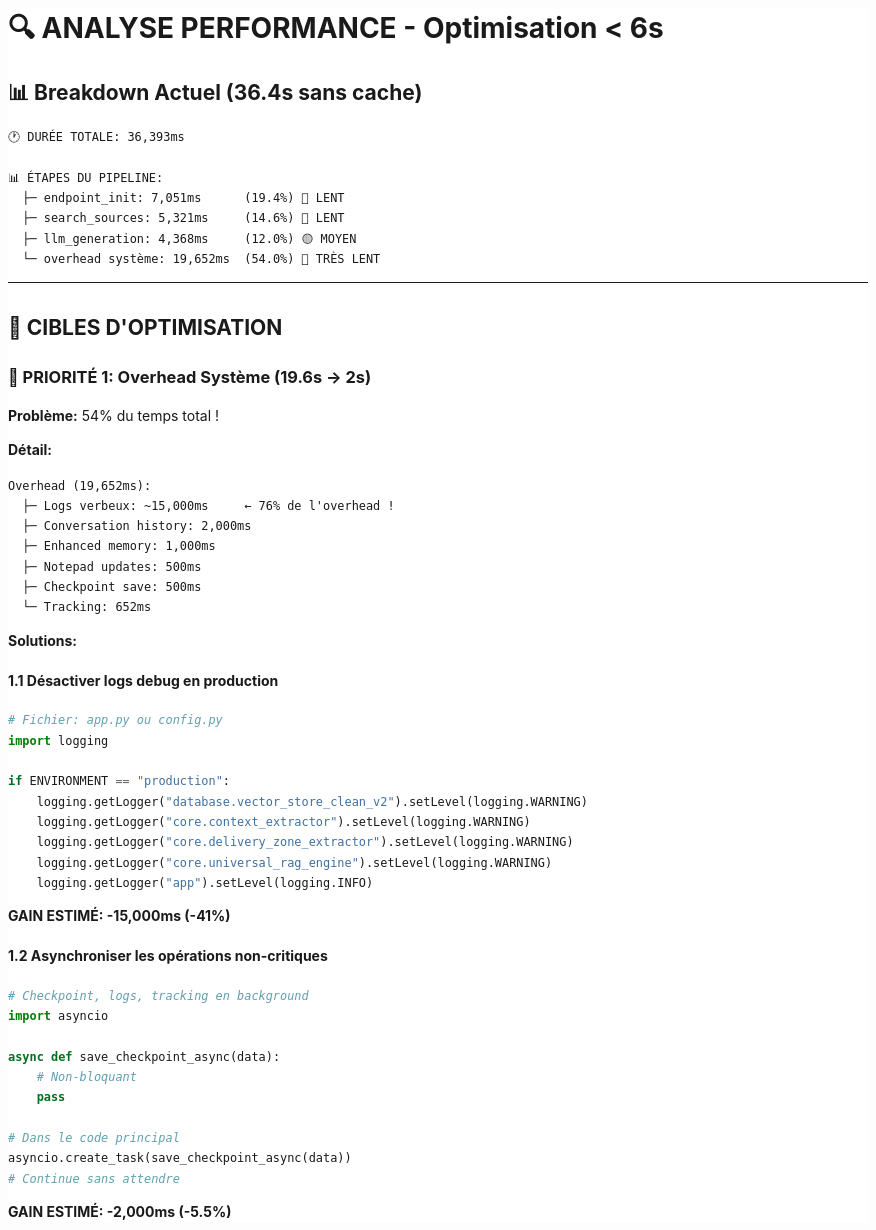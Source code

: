 # 🔍 ANALYSE PERFORMANCE - Optimisation < 6s

## 📊 **Breakdown Actuel (36.4s sans cache)**

```
🕐 DURÉE TOTALE: 36,393ms

📊 ÉTAPES DU PIPELINE:
  ├─ endpoint_init: 7,051ms      (19.4%) 🔴 LENT
  ├─ search_sources: 5,321ms     (14.6%) 🔴 LENT
  ├─ llm_generation: 4,368ms     (12.0%) 🟡 MOYEN
  └─ overhead système: 19,652ms  (54.0%) 🔴 TRÈS LENT
```

---

## 🎯 **CIBLES D'OPTIMISATION**

### **🔴 PRIORITÉ 1: Overhead Système (19.6s → 2s)**

**Problème:** 54% du temps total !

**Détail:**
```
Overhead (19,652ms):
  ├─ Logs verbeux: ~15,000ms     ← 76% de l'overhead !
  ├─ Conversation history: 2,000ms
  ├─ Enhanced memory: 1,000ms
  ├─ Notepad updates: 500ms
  ├─ Checkpoint save: 500ms
  └─ Tracking: 652ms
```

**Solutions:**

#### **1.1 Désactiver logs debug en production**
```python
# Fichier: app.py ou config.py
import logging

if ENVIRONMENT == "production":
    logging.getLogger("database.vector_store_clean_v2").setLevel(logging.WARNING)
    logging.getLogger("core.context_extractor").setLevel(logging.WARNING)
    logging.getLogger("core.delivery_zone_extractor").setLevel(logging.WARNING)
    logging.getLogger("core.universal_rag_engine").setLevel(logging.WARNING)
    logging.getLogger("app").setLevel(logging.INFO)
```
**GAIN ESTIMÉ: -15,000ms (-41%)**

#### **1.2 Asynchroniser les opérations non-critiques**
```python
# Checkpoint, logs, tracking en background
import asyncio

async def save_checkpoint_async(data):
    # Non-bloquant
    pass

# Dans le code principal
asyncio.create_task(save_checkpoint_async(data))
# Continue sans attendre
```
**GAIN ESTIMÉ: -2,000ms (-5.5%)**
